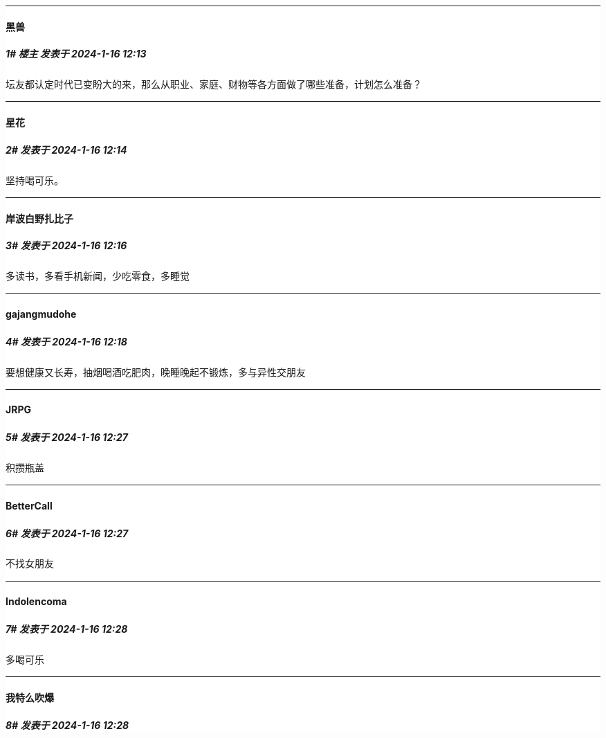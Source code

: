 
*****

####  黑兽  
##### 1#       楼主       发表于 2024-1-16 12:13

坛友都认定时代已变盼大的来，那么从职业、家庭、财物等各方面做了哪些准备，计划怎么准备？

*****

####  星花  
##### 2#       发表于 2024-1-16 12:14

坚持喝可乐。

*****

####  岸波白野扎比子  
##### 3#       发表于 2024-1-16 12:16

多读书，多看手机新闻，少吃零食，多睡觉

*****

####  gajangmudohe  
##### 4#       发表于 2024-1-16 12:18

要想健康又长寿，抽烟喝酒吃肥肉，晚睡晚起不锻炼，多与异性交朋友

*****

####  JRPG  
##### 5#       发表于 2024-1-16 12:27

积攒瓶盖

*****

####  BetterCall  
##### 6#       发表于 2024-1-16 12:27

不找女朋友

*****

####  Indolencoma  
##### 7#       发表于 2024-1-16 12:28

多喝可乐

*****

####  我特么吹爆  
##### 8#       发表于 2024-1-16 12:28
